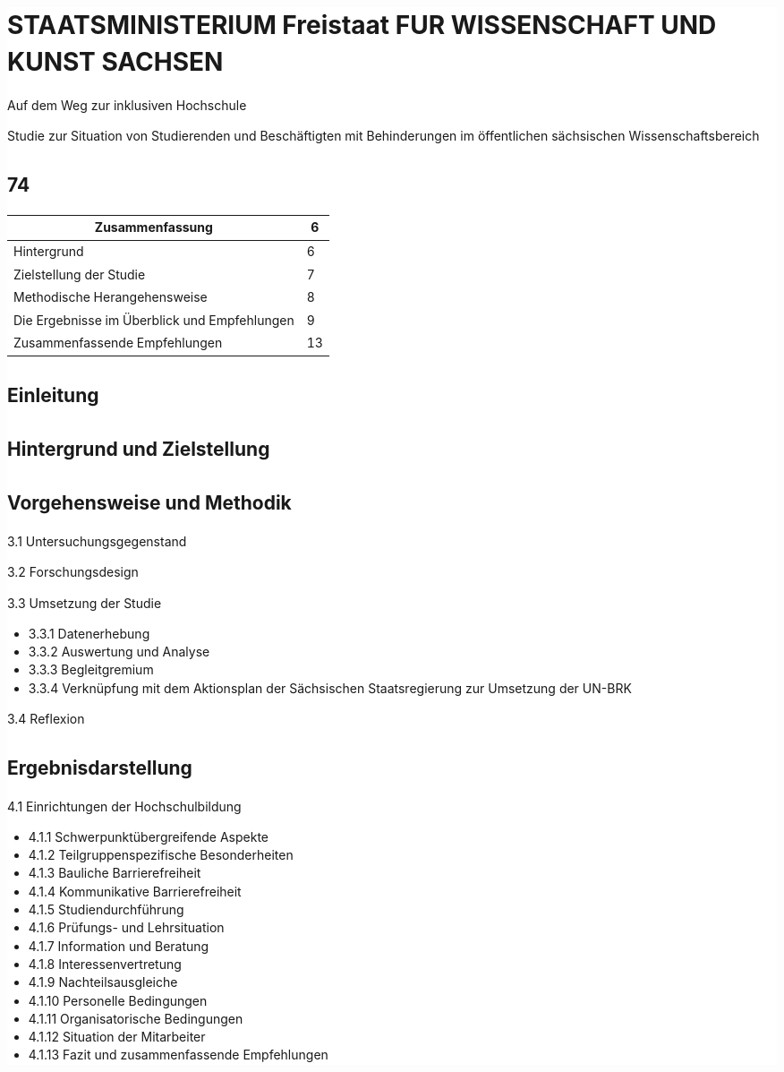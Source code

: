 # STAATSMINISTERIUM Freistaat FUR WISSENSCHAFT UND KUNST SACHSEN

Auf dem Weg zur inklusiven Hochschule

Studie zur Situation von Studierenden und Beschäftigten mit Behinderungen im öffentlichen sächsischen Wissenschaftsbereich

74
---
|Zusammenfassung|6|
|---|---|
|Hintergrund|6|
|Zielstellung der Studie|7|
|Methodische Herangehensweise|8|
|Die Ergebnisse im Überblick und Empfehlungen|9|
|Zusammenfassende Empfehlungen|13|

## Einleitung

## Hintergrund und Zielstellung

## Vorgehensweise und Methodik

3.1 Untersuchungsgegenstand

3.2 Forschungsdesign

3.3 Umsetzung der Studie

- 3.3.1 Datenerhebung
- 3.3.2 Auswertung und Analyse
- 3.3.3 Begleitgremium
- 3.3.4 Verknüpfung mit dem Aktionsplan der Sächsischen Staatsregierung zur Umsetzung der UN-BRK

3.4 Reflexion

## Ergebnisdarstellung

4.1 Einrichtungen der Hochschulbildung

- 4.1.1 Schwerpunktübergreifende Aspekte
- 4.1.2 Teilgruppenspezifische Besonderheiten
- 4.1.3 Bauliche Barrierefreiheit
- 4.1.4 Kommunikative Barrierefreiheit
- 4.1.5 Studiendurchführung
- 4.1.6 Prüfungs- und Lehrsituation
- 4.1.7 Information und Beratung
- 4.1.8 Interessenvertretung
- 4.1.9 Nachteilsausgleiche
- 4.1.10 Personelle Bedingungen
- 4.1.11 Organisatorische Bedingungen
- 4.1.12 Situation der Mitarbeiter
- 4.1.13 Fazit und zusammenfassende Empfehlungen
